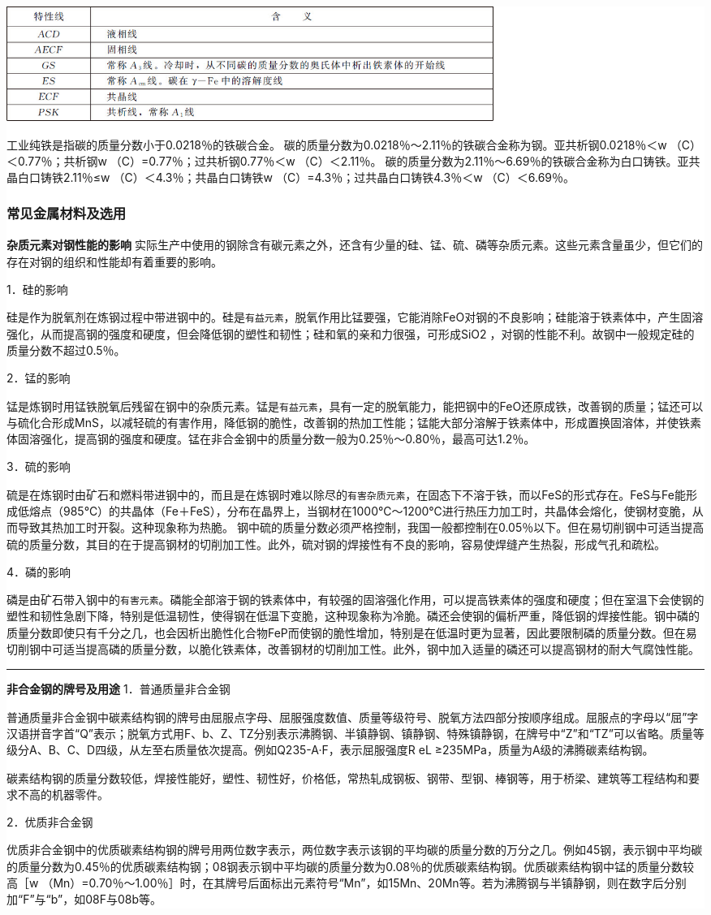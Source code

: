 <div><img style="width: 600px;" src="image/铁碳合金相图特性线.jpg"/></div>

工业纯铁是指碳的质量分数小于0.0218％的铁碳合金。
碳的质量分数为0.0218％～2.11％的铁碳合金称为钢。亚共析钢0.0218％＜w （C）＜0.77％；共析钢w （C）=0.77％；过共析钢0.77％＜w （C）＜2.11％。
碳的质量分数为2.11％～6.69％的铁碳合金称为白口铸铁。亚共晶白口铸铁2.11％≤w （C）＜4.3％；共晶白口铸铁w （C）=4.3％；过共晶白口铸铁4.3％＜w （C）＜6.69％。

### 常见金属材料及选用

**杂质元素对钢性能的影响**
实际生产中使用的钢除含有碳元素之外，还含有少量的硅、锰、硫、磷等杂质元素。这些元素含量虽少，但它们的存在对钢的组织和性能却有着重要的影响。

1．硅的影响

硅是作为脱氧剂在炼钢过程中带进钢中的。硅是`有益元素`，脱氧作用比锰要强，它能消除FeO对钢的不良影响；硅能溶于铁素体中，产生固溶强化，从而提高钢的强度和硬度，但会降低钢的塑性和韧性；硅和氧的亲和力很强，可形成SiO2 ，对钢的性能不利。故钢中一般规定硅的质量分数不超过0.5％。

2．锰的影响

锰是炼钢时用锰铁脱氧后残留在钢中的杂质元素。锰是`有益元素`，具有一定的脱氧能力，能把钢中的FeO还原成铁，改善钢的质量；锰还可以与硫化合形成MnS，以减轻硫的有害作用，降低钢的脆性，改善钢的热加工性能；锰能大部分溶解于铁素体中，形成置换固溶体，并使铁素体固溶强化，提高钢的强度和硬度。锰在非合金钢中的质量分数一般为0.25％～0.80％，最高可达1.2％。

3．硫的影响

硫是在炼钢时由矿石和燃料带进钢中的，而且是在炼钢时难以除尽的`有害杂质元素`，在固态下不溶于铁，而以FeS的形式存在。FeS与Fe能形成低熔点（985℃）的共晶体（Fe＋FeS），分布在晶界上，当钢材在1000℃～1200℃进行热压力加工时，共晶体会熔化，使钢材变脆，从而导致其热加工时开裂。这种现象称为热脆。
钢中硫的质量分数必须严格控制，我国一般都控制在0.05％以下。但在易切削钢中可适当提高硫的质量分数，其目的在于提高钢材的切削加工性。此外，硫对钢的焊接性有不良的影响，容易使焊缝产生热裂，形成气孔和疏松。

4．磷的影响

磷是由矿石带入钢中的`有害元素`。磷能全部溶于钢的铁素体中，有较强的固溶强化作用，可以提高铁素体的强度和硬度；但在室温下会使钢的塑性和韧性急剧下降，特别是低温韧性，使得钢在低温下变脆，这种现象称为冷脆。磷还会使钢的偏析严重，降低钢的焊接性能。钢中磷的质量分数即使只有千分之几，也会因析出脆性化合物FeP而使钢的脆性增加，特别是在低温时更为显著，因此要限制磷的质量分数。但在易切削钢中可适当提高磷的质量分数，以脆化铁素体，改善钢材的切削加工性。此外，钢中加入适量的磷还可以提高钢材的耐大气腐蚀性能。

---

**非合金钢的牌号及用途**
1．普通质量非合金钢

普通质量非合金钢中碳素结构钢的牌号由屈服点字母、屈服强度数值、质量等级符号、脱氧方法四部分按顺序组成。屈服点的字母以“屈”字汉语拼音字首“Q”表示；脱氧方式用F、b、Z、TZ分别表示沸腾钢、半镇静钢、镇静钢、特殊镇静钢，在牌号中“Z”和“TZ”可以省略。质量等级分A、B、C、D四级，从左至右质量依次提高。例如Q235-A·F，表示屈服强度R eL ≥235MPa，质量为A级的沸腾碳素结构钢。

碳素结构钢的质量分数较低，焊接性能好，塑性、韧性好，价格低，常热轧成钢板、钢带、型钢、棒钢等，用于桥梁、建筑等工程结构和要求不高的机器零件。

2．优质非合金钢

优质非合金钢中的优质碳素结构钢的牌号用两位数字表示，两位数字表示该钢的平均碳的质量分数的万分之几。例如45钢，表示钢中平均碳的质量分数为0.45％的优质碳素结构钢；08钢表示钢中平均碳的质量分数为0.08％的优质碳素结构钢。优质碳素结构钢中锰的质量分数较高［w （Mn）=0.70％～1.00％］时，在其牌号后面标出元素符号“Mn”，如15Mn、20Mn等。若为沸腾钢与半镇静钢，则在数字后分别加“F”与“b”，如08F与08b等。
